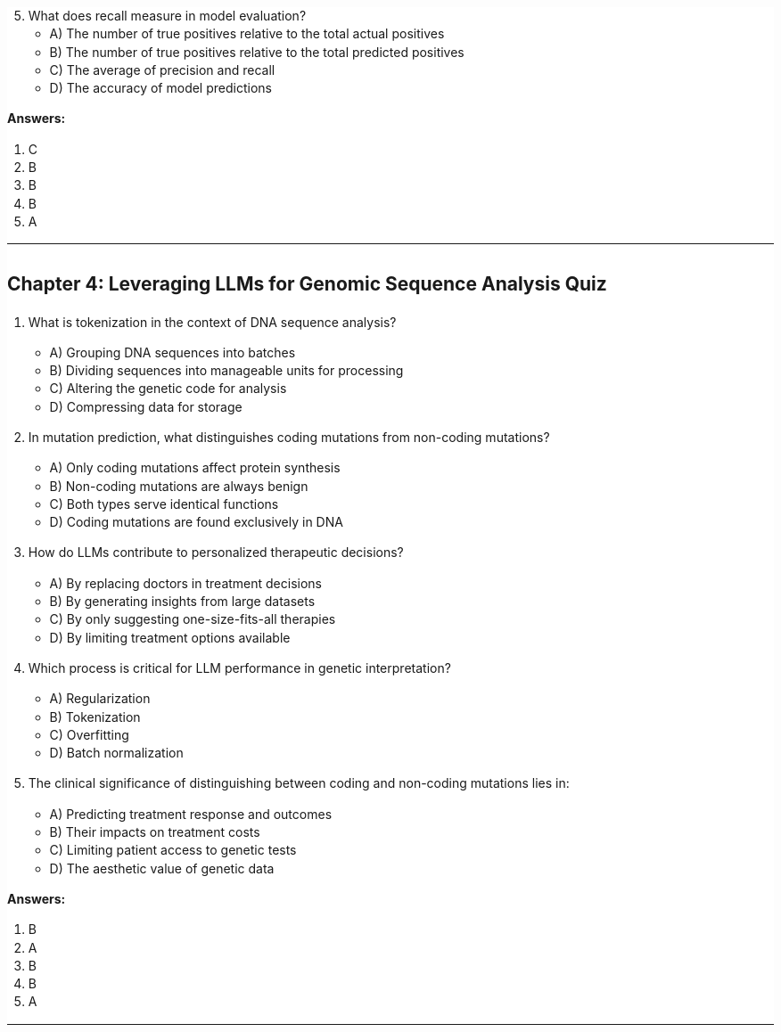 5. What does recall measure in model evaluation?
   - A) The number of true positives relative to the total actual positives
   - B) The number of true positives relative to the total predicted positives
   - C) The average of precision and recall
   - D) The accuracy of model predictions 

**Answers:**
1. C
2. B
3. B
4. B
5. A

---

## Chapter 4: Leveraging LLMs for Genomic Sequence Analysis Quiz

1. What is tokenization in the context of DNA sequence analysis?
   - A) Grouping DNA sequences into batches
   - B) Dividing sequences into manageable units for processing
   - C) Altering the genetic code for analysis
   - D) Compressing data for storage

2. In mutation prediction, what distinguishes coding mutations from non-coding mutations?
   - A) Only coding mutations affect protein synthesis
   - B) Non-coding mutations are always benign
   - C) Both types serve identical functions
   - D) Coding mutations are found exclusively in DNA

3. How do LLMs contribute to personalized therapeutic decisions?
   - A) By replacing doctors in treatment decisions
   - B) By generating insights from large datasets
   - C) By only suggesting one-size-fits-all therapies
   - D) By limiting treatment options available

4. Which process is critical for LLM performance in genetic interpretation?
   - A) Regularization
   - B) Tokenization
   - C) Overfitting
   - D) Batch normalization

5. The clinical significance of distinguishing between coding and non-coding mutations lies in:
   - A) Predicting treatment response and outcomes
   - B) Their impacts on treatment costs
   - C) Limiting patient access to genetic tests
   - D) The aesthetic value of genetic data 

**Answers:**
1. B
2. A
3. B
4. B
5. A

---
